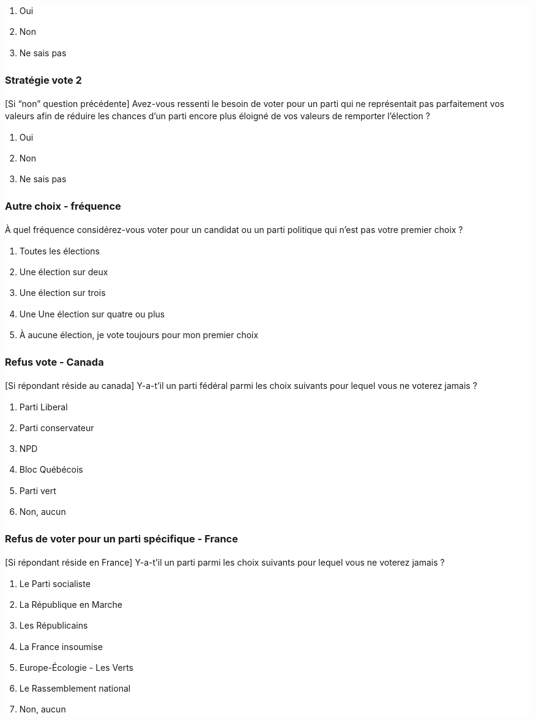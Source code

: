 1.  Oui

2.  Non

3.  Ne sais pas

<h3>Stratégie vote 2</h3>

[Si “non” question précédente] Avez-vous ressenti le besoin de voter
pour un parti qui ne représentait pas parfaitement vos valeurs afin de
réduire les chances d’un parti encore plus éloigné de vos valeurs de
remporter l’élection ?

1.  Oui

2.  Non

3.  Ne sais pas

<h3>Autre choix - fréquence</h3>

À quel fréquence considérez-vous voter pour un candidat ou un parti
politique qui n’est pas votre premier choix ?

1.  Toutes les élections

2.  Une élection sur deux

3.  Une élection sur trois

4.  Une Une élection sur quatre ou plus

5.  À aucune élection, je vote toujours pour mon premier choix

<h3>Refus vote - Canada</h3>

[Si répondant réside au canada] Y-a-t’il un parti fédéral parmi les
choix suivants pour lequel vous ne voterez jamais ?

1.  Parti Liberal

2.  Parti conservateur

3.  NPD

4.  Bloc Québécois

5.  Parti vert

6.  Non, aucun

<h3>Refus de voter pour un parti spécifique - France</h3>

[Si répondant réside en France] Y-a-t’il un parti parmi les choix
suivants pour lequel vous ne voterez jamais ?

1.  Le Parti socialiste

2.  La République en Marche

3.  Les Républicains

4.  La France insoumise

5.  Europe-Écologie - Les Verts

6.  Le Rassemblement national

7.  Non, aucun



